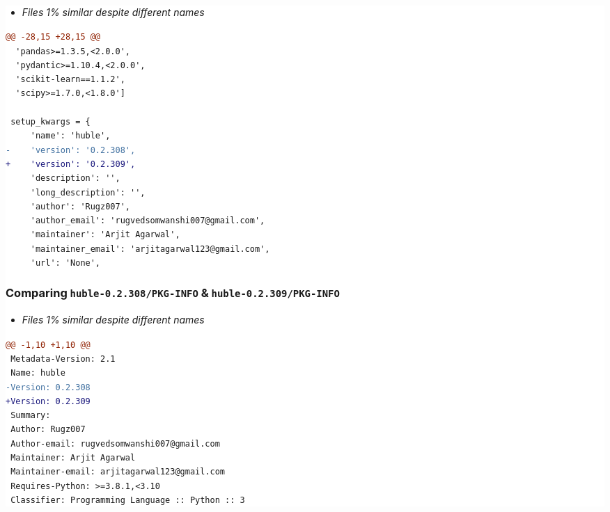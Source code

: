  * *Files 1% similar despite different names*

```diff
@@ -28,15 +28,15 @@
  'pandas>=1.3.5,<2.0.0',
  'pydantic>=1.10.4,<2.0.0',
  'scikit-learn==1.1.2',
  'scipy>=1.7.0,<1.8.0']
 
 setup_kwargs = {
     'name': 'huble',
-    'version': '0.2.308',
+    'version': '0.2.309',
     'description': '',
     'long_description': '',
     'author': 'Rugz007',
     'author_email': 'rugvedsomwanshi007@gmail.com',
     'maintainer': 'Arjit Agarwal',
     'maintainer_email': 'arjitagarwal123@gmail.com',
     'url': 'None',
```

### Comparing `huble-0.2.308/PKG-INFO` & `huble-0.2.309/PKG-INFO`

 * *Files 1% similar despite different names*

```diff
@@ -1,10 +1,10 @@
 Metadata-Version: 2.1
 Name: huble
-Version: 0.2.308
+Version: 0.2.309
 Summary: 
 Author: Rugz007
 Author-email: rugvedsomwanshi007@gmail.com
 Maintainer: Arjit Agarwal
 Maintainer-email: arjitagarwal123@gmail.com
 Requires-Python: >=3.8.1,<3.10
 Classifier: Programming Language :: Python :: 3
```

